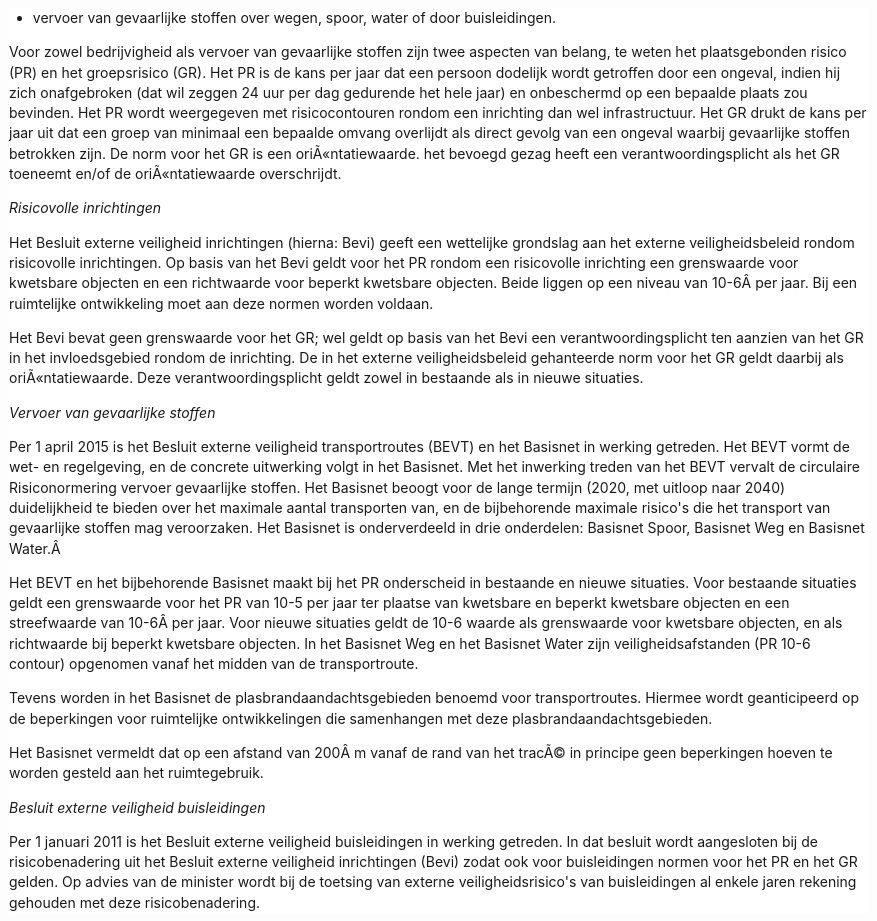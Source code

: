 * vervoer van gevaarlijke stoffen over wegen, spoor, water of door buisleidingen.

Voor zowel bedrijvigheid als vervoer van gevaarlijke stoffen zijn twee aspecten van belang, te weten het plaatsgebonden risico (PR) en het groepsrisico (GR). Het PR is de kans per jaar dat een persoon dodelijk wordt getroffen door een ongeval, indien hij zich onafgebroken (dat wil zeggen 24 uur per dag gedurende het hele jaar) en onbeschermd op een bepaalde plaats zou bevinden. Het PR wordt weergegeven met risicocontouren rondom een inrichting dan wel infrastructuur. Het GR drukt de kans per jaar uit dat een groep van minimaal een bepaalde omvang overlijdt als direct gevolg van een ongeval waarbij gevaarlijke stoffen betrokken zijn. De norm voor het GR is een oriÃ«ntatiewaarde. het bevoegd gezag heeft een verantwoordingsplicht als het GR toeneemt en/of de oriÃ«ntatiewaarde overschrijdt.

*Risicovolle inrichtingen*

Het Besluit externe veiligheid inrichtingen (hierna: Bevi) geeft een wettelijke grondslag aan het externe veiligheidsbeleid rondom risicovolle inrichtingen. Op basis van het Bevi geldt voor het PR rondom een risicovolle inrichting een grenswaarde voor kwetsbare objecten en een richtwaarde voor beperkt kwetsbare objecten. Beide liggen op een niveau van 10\-6Â per jaar. Bij een ruimtelijke ontwikkeling moet aan deze normen worden voldaan.

Het Bevi bevat geen grenswaarde voor het GR; wel geldt op basis van het Bevi een verantwoordingsplicht ten aanzien van het GR in het invloedsgebied rondom de inrichting. De in het externe veiligheidsbeleid gehanteerde norm voor het GR geldt daarbij als oriÃ«ntatiewaarde. Deze verantwoordingsplicht geldt zowel in bestaande als in nieuwe situaties.

*Vervoer van gevaarlijke stoffen*

Per 1 april 2015 is het Besluit externe veiligheid transportroutes (BEVT) en het Basisnet in werking getreden. Het BEVT vormt de wet\- en regelgeving, en de concrete uitwerking volgt in het Basisnet. Met het inwerking treden van het BEVT vervalt de circulaire Risiconormering vervoer gevaarlijke stoffen. Het Basisnet beoogt voor de lange termijn (2020, met uitloop naar 2040\) duidelijkheid te bieden over het maximale aantal transporten van, en de bijbehorende maximale risico's die het transport van gevaarlijke stoffen mag veroorzaken. Het Basisnet is onderverdeeld in drie onderdelen: Basisnet Spoor, Basisnet Weg en Basisnet Water.Â

Het BEVT en het bijbehorende Basisnet maakt bij het PR onderscheid in bestaande en nieuwe situaties. Voor bestaande situaties geldt een grenswaarde voor het PR van 10\-5 per jaar ter plaatse van kwetsbare en beperkt kwetsbare objecten en een streefwaarde van 10\-6Â per jaar. Voor nieuwe situaties geldt de 10\-6 waarde als grenswaarde voor kwetsbare objecten, en als richtwaarde bij beperkt kwetsbare objecten. In het Basisnet Weg en het Basisnet Water zijn veiligheidsafstanden (PR 10\-6 contour) opgenomen vanaf het midden van de transportroute.

Tevens worden in het Basisnet de plasbrandaandachtsgebieden benoemd voor transportroutes. Hiermee wordt geanticipeerd op de beperkingen voor ruimtelijke ontwikkelingen die samenhangen met deze plasbrandaandachtsgebieden.

Het Basisnet vermeldt dat op een afstand van 200Â m vanaf de rand van het tracÃ© in principe geen beperkingen hoeven te worden gesteld aan het ruimtegebruik.

*Besluit externe veiligheid buisleidingen*

Per 1 januari 2011 is het Besluit externe veiligheid buisleidingen in werking getreden. In dat besluit wordt aangesloten bij de risicobenadering uit het Besluit externe veiligheid inrichtingen (Bevi) zodat ook voor buisleidingen normen voor het PR en het GR gelden. Op advies van de minister wordt bij de toetsing van externe veiligheidsrisico's van buisleidingen al enkele jaren rekening gehouden met deze risicobenadering.

